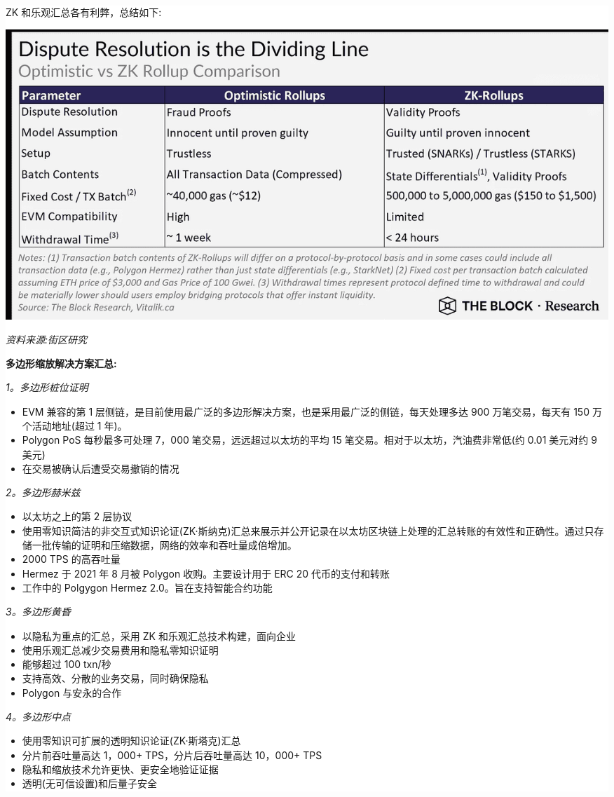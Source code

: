 ZK 和乐观汇总各有利弊，总结如下:

![](img/96b1e365b2b21573077fc18cc8475d75.png)

*资料来源:街区研究*

**多边形缩放解决方案汇总:**

*1。多边形桩位证明*

*   EVM 兼容的第 1 层侧链，是目前使用最广泛的多边形解决方案，也是采用最广泛的侧链，每天处理多达 900 万笔交易，每天有 150 万个活动地址(超过 1 年)。
*   Polygon PoS 每秒最多可处理 7，000 笔交易，远远超过以太坊的平均 15 笔交易。相对于以太坊，汽油费非常低(约 0.01 美元对约 9 美元)
*   在交易被确认后遭受交易撤销的情况

*2。多边形赫米兹*

*   以太坊之上的第 2 层协议
*   使用零知识简洁的非交互式知识论证(ZK·斯纳克)汇总来展示并公开记录在以太坊区块链上处理的汇总转账的有效性和正确性。通过只存储一批传输的证明和压缩数据，网络的效率和吞吐量成倍增加。
*   2000 TPS 的高吞吐量
*   Hermez 于 2021 年 8 月被 Polygon 收购。主要设计用于 ERC 20 代币的支付和转账
*   工作中的 Polgygon Hermez 2.0。旨在支持智能合约功能

*3。多边形黄昏*

*   以隐私为重点的汇总，采用 ZK 和乐观汇总技术构建，面向企业
*   使用乐观汇总减少交易费用和隐私零知识证明
*   能够超过 100 txn/秒
*   支持高效、分散的业务交易，同时确保隐私
*   Polygon 与安永的合作

*4。多边形中点*

*   使用零知识可扩展的透明知识论证(ZK·斯塔克)汇总
*   分片前吞吐量高达 1，000+ TPS，分片后吞吐量高达 10，000+ TPS
*   隐私和缩放技术允许更快、更安全地验证证据
*   透明(无可信设置)和后量子安全
